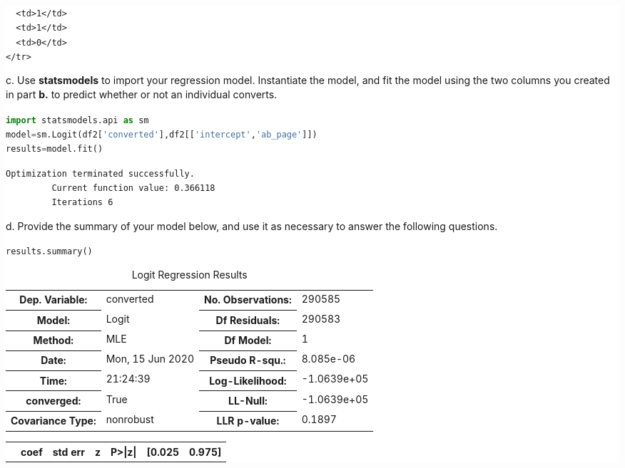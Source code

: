       <td>1</td>
      <td>1</td>
      <td>0</td>
    </tr>
  </tbody>
</table>
</div>



c. Use **statsmodels** to import your regression model.  Instantiate the model, and fit the model using the two columns you created in part **b.** to predict whether or not an individual converts.


```python
import statsmodels.api as sm
model=sm.Logit(df2['converted'],df2[['intercept','ab_page']])
results=model.fit() 
```

    Optimization terminated successfully.
             Current function value: 0.366118
             Iterations 6
    

d. Provide the summary of your model below, and use it as necessary to answer the following questions.


```python
results.summary()
```




<table class="simpletable">
<caption>Logit Regression Results</caption>
<tr>
  <th>Dep. Variable:</th>       <td>converted</td>    <th>  No. Observations:  </th>   <td>290585</td>   
</tr>
<tr>
  <th>Model:</th>                 <td>Logit</td>      <th>  Df Residuals:      </th>   <td>290583</td>   
</tr>
<tr>
  <th>Method:</th>                 <td>MLE</td>       <th>  Df Model:          </th>   <td>     1</td>   
</tr>
<tr>
  <th>Date:</th>            <td>Mon, 15 Jun 2020</td> <th>  Pseudo R-squ.:     </th>  <td>8.085e-06</td> 
</tr>
<tr>
  <th>Time:</th>                <td>21:24:39</td>     <th>  Log-Likelihood:    </th> <td>-1.0639e+05</td>
</tr>
<tr>
  <th>converged:</th>             <td>True</td>       <th>  LL-Null:           </th> <td>-1.0639e+05</td>
</tr>
<tr>
  <th>Covariance Type:</th>     <td>nonrobust</td>    <th>  LLR p-value:       </th>   <td>0.1897</td>   
</tr>
</table>
<table class="simpletable">
<tr>
      <td></td>         <th>coef</th>     <th>std err</th>      <th>z</th>      <th>P>|z|</th>  <th>[0.025</th>    <th>0.975]</th>  